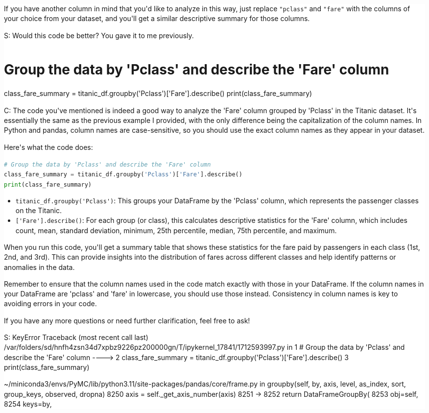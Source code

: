 If you have another column in mind that you'd like to analyze in this way, just replace `"pclass"` and `"fare"` with the columns of your choice from your dataset, and you'll get a similar descriptive summary for those columns.

S:
Would this code be better? You gave it to me previously.

# Group the data by 'Pclass' and describe the 'Fare' column
class_fare_summary = titanic_df.groupby('Pclass')['Fare'].describe()
print(class_fare_summary)

C:
The code you've mentioned is indeed a good way to analyze the 'Fare' column grouped by 'Pclass' in the Titanic dataset. It's essentially the same as the previous example I provided, with the only difference being the capitalization of the column names. In Python and pandas, column names are case-sensitive, so you should use the exact column names as they appear in your dataset.

Here's what the code does:

```python
# Group the data by 'Pclass' and describe the 'Fare' column
class_fare_summary = titanic_df.groupby('Pclass')['Fare'].describe()
print(class_fare_summary)
```

- `titanic_df.groupby('Pclass')`: This groups your DataFrame by the 'Pclass' column, which represents the passenger classes on the Titanic.
- `['Fare'].describe()`: For each group (or class), this calculates descriptive statistics for the 'Fare' column, which includes count, mean, standard deviation, minimum, 25th percentile, median, 75th percentile, and maximum.

When you run this code, you'll get a summary table that shows these statistics for the fare paid by passengers in each class (1st, 2nd, and 3rd). This can provide insights into the distribution of fares across different classes and help identify patterns or anomalies in the data.

Remember to ensure that the column names used in the code match exactly with those in your DataFrame. If the column names in your DataFrame are 'pclass' and 'fare' in lowercase, you should use those instead. Consistency in column names is key to avoiding errors in your code.

If you have any more questions or need further clarification, feel free to ask!

S:
KeyError                                  Traceback (most recent call last)
/var/folders/sd/hnfh4zsn34d7xpbz9226pz200000gn/T/ipykernel_17841/1712593997.py in <module>
      1 # Group the data by 'Pclass' and describe the 'Fare' column
----> 2 class_fare_summary = titanic_df.groupby('Pclass')['Fare'].describe()
      3 print(class_fare_summary)

~/miniconda3/envs/PyMC/lib/python3.11/site-packages/pandas/core/frame.py in groupby(self, by, axis, level, as_index, sort, group_keys, observed, dropna)
   8250         axis = self._get_axis_number(axis)
   8251 
-> 8252         return DataFrameGroupBy(
   8253             obj=self,
   8254             keys=by,
